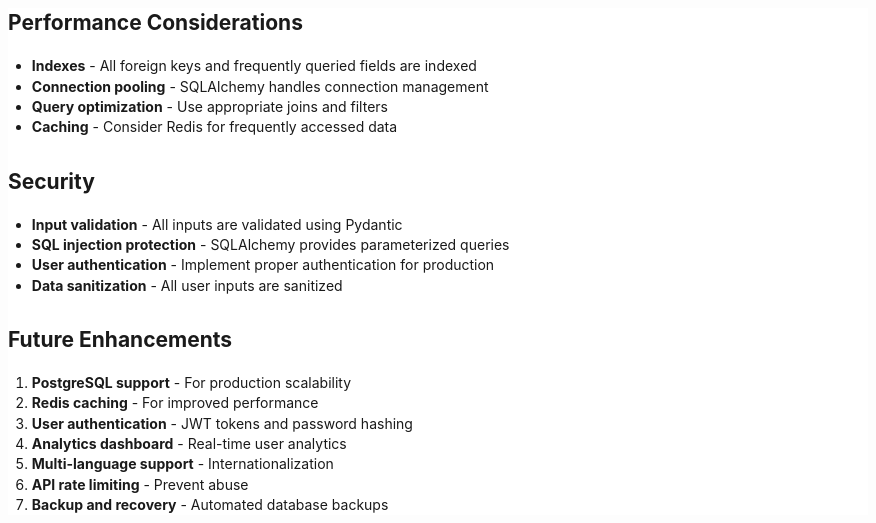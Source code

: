 ## Performance Considerations

- **Indexes** - All foreign keys and frequently queried fields are indexed
- **Connection pooling** - SQLAlchemy handles connection management
- **Query optimization** - Use appropriate joins and filters
- **Caching** - Consider Redis for frequently accessed data

## Security

- **Input validation** - All inputs are validated using Pydantic
- **SQL injection protection** - SQLAlchemy provides parameterized queries
- **User authentication** - Implement proper authentication for production
- **Data sanitization** - All user inputs are sanitized

## Future Enhancements

1. **PostgreSQL support** - For production scalability
2. **Redis caching** - For improved performance
3. **User authentication** - JWT tokens and password hashing
4. **Analytics dashboard** - Real-time user analytics
5. **Multi-language support** - Internationalization
6. **API rate limiting** - Prevent abuse
7. **Backup and recovery** - Automated database backups 